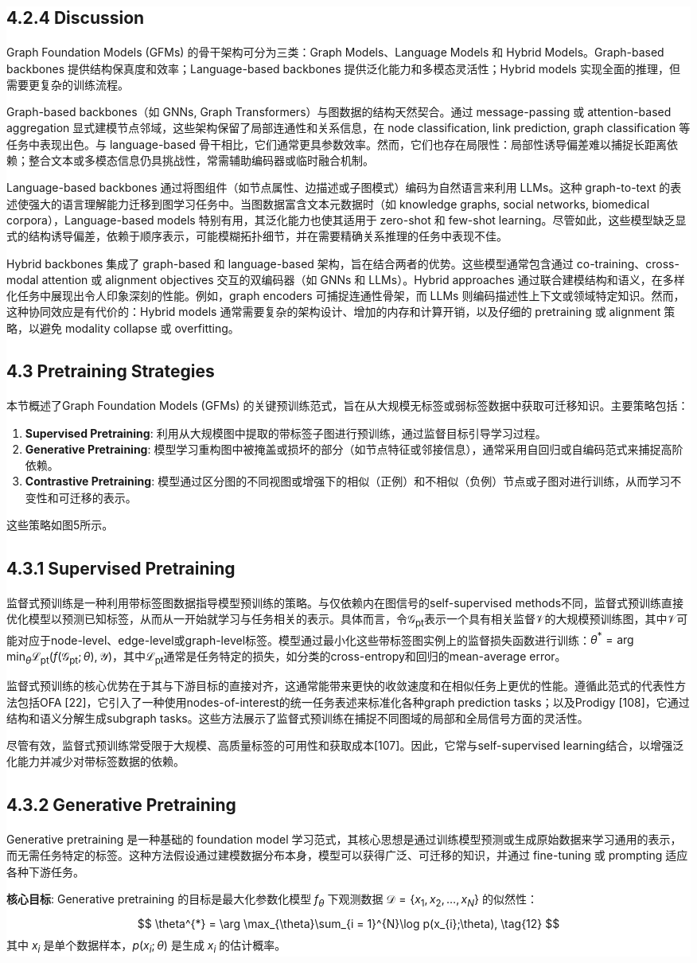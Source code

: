 ## 4.2.4 Discussion

Graph Foundation Models (GFMs) 的骨干架构可分为三类：Graph Models、Language Models 和 Hybrid Models。Graph-based backbones 提供结构保真度和效率；Language-based backbones 提供泛化能力和多模态灵活性；Hybrid models 实现全面的推理，但需要更复杂的训练流程。

Graph-based backbones（如 GNNs, Graph Transformers）与图数据的结构天然契合。通过 message-passing 或 attention-based aggregation 显式建模节点邻域，这些架构保留了局部连通性和关系信息，在 node classification, link prediction, graph classification 等任务中表现出色。与 language-based 骨干相比，它们通常更具参数效率。然而，它们也存在局限性：局部性诱导偏差难以捕捉长距离依赖；整合文本或多模态信息仍具挑战性，常需辅助编码器或临时融合机制。

Language-based backbones 通过将图组件（如节点属性、边描述或子图模式）编码为自然语言来利用 LLMs。这种 graph-to-text 的表述使强大的语言理解能力迁移到图学习任务中。当图数据富含文本元数据时（如 knowledge graphs, social networks, biomedical corpora），Language-based models 特别有用，其泛化能力也使其适用于 zero-shot 和 few-shot learning。尽管如此，这些模型缺乏显式的结构诱导偏差，依赖于顺序表示，可能模糊拓扑细节，并在需要精确关系推理的任务中表现不佳。

Hybrid backbones 集成了 graph-based 和 language-based 架构，旨在结合两者的优势。这些模型通常包含通过 co-training、cross-modal attention 或 alignment objectives 交互的双编码器（如 GNNs 和 LLMs）。Hybrid approaches 通过联合建模结构和语义，在多样化任务中展现出令人印象深刻的性能。例如，graph encoders 可捕捉连通性骨架，而 LLMs 则编码描述性上下文或领域特定知识。然而，这种协同效应是有代价的：Hybrid models 通常需要复杂的架构设计、增加的内存和计算开销，以及仔细的 pretraining 或 alignment 策略，以避免 modality collapse 或 overfitting。

## 4.3 Pretraining Strategies

本节概述了Graph Foundation Models (GFMs) 的关键预训练范式，旨在从大规模无标签或弱标签数据中获取可迁移知识。主要策略包括：

1.  **Supervised Pretraining**: 利用从大规模图中提取的带标签子图进行预训练，通过监督目标引导学习过程。
2.  **Generative Pretraining**: 模型学习重构图中被掩盖或损坏的部分（如节点特征或邻接信息），通常采用自回归或自编码范式来捕捉高阶依赖。
3.  **Contrastive Pretraining**: 模型通过区分图的不同视图或增强下的相似（正例）和不相似（负例）节点或子图对进行训练，从而学习不变性和可迁移的表示。

这些策略如图5所示。

## 4.3.1 Supervised Pretraining

监督式预训练是一种利用带标签图数据指导模型预训练的策略。与仅依赖内在图信号的self-supervised methods不同，监督式预训练直接优化模型以预测已知标签，从而从一开始就学习与任务相关的表示。具体而言，令$\mathcal{G}_{\mathrm{pt}}$表示一个具有相关监督$\mathcal{V}$的大规模预训练图，其中$\mathcal{V}$可能对应于node-level、edge-level或graph-level标签。模型通过最小化这些带标签图实例上的监督损失函数进行训练：$\theta^{*} = \arg \min_{\theta}\mathcal{L}_{\mathrm{pt}}(f(\mathcal{G}_{\mathrm{pt}};\theta),\mathcal{Y})$，其中$\mathcal{L}_{\mathrm{pt}}$通常是任务特定的损失，如分类的cross-entropy和回归的mean-average error。

监督式预训练的核心优势在于其与下游目标的直接对齐，这通常能带来更快的收敛速度和在相似任务上更优的性能。遵循此范式的代表性方法包括OFA [22]，它引入了一种使用nodes-of-interest的统一任务表述来标准化各种graph prediction tasks；以及Prodigy [108]，它通过结构和语义分解生成subgraph tasks。这些方法展示了监督式预训练在捕捉不同图域的局部和全局信号方面的灵活性。

尽管有效，监督式预训练常受限于大规模、高质量标签的可用性和获取成本[107]。因此，它常与self-supervised learning结合，以增强泛化能力并减少对带标签数据的依赖。

## 4.3.2 Generative Pretraining

Generative pretraining 是一种基础的 foundation model 学习范式，其核心思想是通过训练模型预测或生成原始数据来学习通用的表示，而无需任务特定的标签。这种方法假设通过建模数据分布本身，模型可以获得广泛、可迁移的知识，并通过 fine-tuning 或 prompting 适应各种下游任务。

**核心目标**:
Generative pretraining 的目标是最大化参数化模型 $f_{\theta}$ 下观测数据 $\mathcal{D} = \{x_1,x_2,\ldots ,x_N\}$ 的似然性：
$$
\theta^{*} = \arg \max_{\theta}\sum_{i = 1}^{N}\log p(x_{i};\theta), \tag{12}
$$
其中 $x_i$ 是单个数据样本，$p(x_i;\theta)$ 是生成 $x_i$ 的估计概率。
